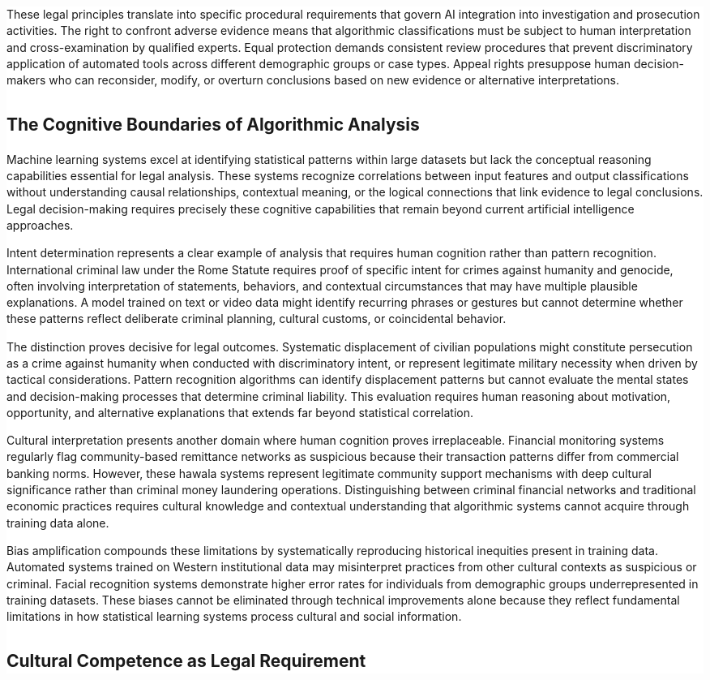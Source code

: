 
These legal principles translate into specific procedural requirements that govern AI integration into investigation and prosecution activities. The right to confront adverse evidence means that algorithmic classifications must be subject to human interpretation and cross-examination by qualified experts. Equal protection demands consistent review procedures that prevent discriminatory application of automated tools across different demographic groups or case types. Appeal rights presuppose human decision-makers who can reconsider, modify, or overturn conclusions based on new evidence or alternative interpretations.


## The Cognitive Boundaries of Algorithmic Analysis


Machine learning systems excel at identifying statistical patterns within large datasets but lack the conceptual reasoning capabilities essential for legal analysis. These systems recognize correlations between input features and output classifications without understanding causal relationships, contextual meaning, or the logical connections that link evidence to legal conclusions. Legal decision-making requires precisely these cognitive capabilities that remain beyond current artificial intelligence approaches.


Intent determination represents a clear example of analysis that requires human cognition rather than pattern recognition. International criminal law under the Rome Statute requires proof of specific intent for crimes against humanity and genocide, often involving interpretation of statements, behaviors, and contextual circumstances that may have multiple plausible explanations. A model trained on text or video data might identify recurring phrases or gestures but cannot determine whether these patterns reflect deliberate criminal planning, cultural customs, or coincidental behavior.


The distinction proves decisive for legal outcomes. Systematic displacement of civilian populations might constitute persecution as a crime against humanity when conducted with discriminatory intent, or represent legitimate military necessity when driven by tactical considerations. Pattern recognition algorithms can identify displacement patterns but cannot evaluate the mental states and decision-making processes that determine criminal liability. This evaluation requires human reasoning about motivation, opportunity, and alternative explanations that extends far beyond statistical correlation.


Cultural interpretation presents another domain where human cognition proves irreplaceable. Financial monitoring systems regularly flag community-based remittance networks as suspicious because their transaction patterns differ from commercial banking norms. However, these hawala systems represent legitimate community support mechanisms with deep cultural significance rather than criminal money laundering operations. Distinguishing between criminal financial networks and traditional economic practices requires cultural knowledge and contextual understanding that algorithmic systems cannot acquire through training data alone.


Bias amplification compounds these limitations by systematically reproducing historical inequities present in training data. Automated systems trained on Western institutional data may misinterpret practices from other cultural contexts as suspicious or criminal. Facial recognition systems demonstrate higher error rates for individuals from demographic groups underrepresented in training datasets. These biases cannot be eliminated through technical improvements alone because they reflect fundamental limitations in how statistical learning systems process cultural and social information.


## Cultural Competence as Legal Requirement
